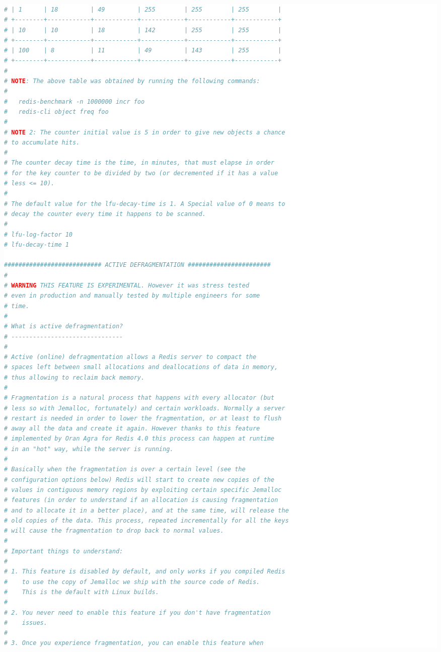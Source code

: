 ```bash
# | 1      | 18         | 49         | 255        | 255        | 255        |
# +--------+------------+------------+------------+------------+------------+
# | 10     | 10         | 18         | 142        | 255        | 255        |
# +--------+------------+------------+------------+------------+------------+
# | 100    | 8          | 11         | 49         | 143        | 255        |
# +--------+------------+------------+------------+------------+------------+
#
# NOTE: The above table was obtained by running the following commands:
#
#   redis-benchmark -n 1000000 incr foo
#   redis-cli object freq foo
#
# NOTE 2: The counter initial value is 5 in order to give new objects a chance
# to accumulate hits.
#
# The counter decay time is the time, in minutes, that must elapse in order
# for the key counter to be divided by two (or decremented if it has a value
# less <= 10).
#
# The default value for the lfu-decay-time is 1. A Special value of 0 means to
# decay the counter every time it happens to be scanned.
#
# lfu-log-factor 10
# lfu-decay-time 1

########################### ACTIVE DEFRAGMENTATION #######################
#
# WARNING THIS FEATURE IS EXPERIMENTAL. However it was stress tested
# even in production and manually tested by multiple engineers for some
# time.
#
# What is active defragmentation?
# -------------------------------
#
# Active (online) defragmentation allows a Redis server to compact the
# spaces left between small allocations and deallocations of data in memory,
# thus allowing to reclaim back memory.
#
# Fragmentation is a natural process that happens with every allocator (but
# less so with Jemalloc, fortunately) and certain workloads. Normally a server
# restart is needed in order to lower the fragmentation, or at least to flush
# away all the data and create it again. However thanks to this feature
# implemented by Oran Agra for Redis 4.0 this process can happen at runtime
# in an "hot" way, while the server is running.
#
# Basically when the fragmentation is over a certain level (see the
# configuration options below) Redis will start to create new copies of the
# values in contiguous memory regions by exploiting certain specific Jemalloc
# features (in order to understand if an allocation is causing fragmentation
# and to allocate it in a better place), and at the same time, will release the
# old copies of the data. This process, repeated incrementally for all the keys
# will cause the fragmentation to drop back to normal values.
#
# Important things to understand:
#
# 1. This feature is disabled by default, and only works if you compiled Redis
#    to use the copy of Jemalloc we ship with the source code of Redis.
#    This is the default with Linux builds.
#
# 2. You never need to enable this feature if you don't have fragmentation
#    issues.
#
# 3. Once you experience fragmentation, you can enable this feature when
```
